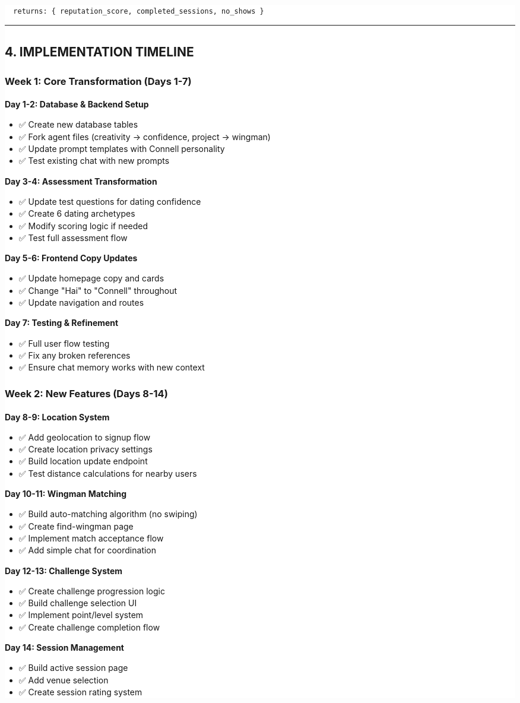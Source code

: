 ```python
  returns: { reputation_score, completed_sessions, no_shows }
```

---

## 4. IMPLEMENTATION TIMELINE

### Week 1: Core Transformation (Days 1-7)

**Day 1-2: Database & Backend Setup**
- ✅ Create new database tables
- ✅ Fork agent files (creativity → confidence, project → wingman)  
- ✅ Update prompt templates with Connell personality
- ✅ Test existing chat with new prompts

**Day 3-4: Assessment Transformation**
- ✅ Update test questions for dating confidence
- ✅ Create 6 dating archetypes  
- ✅ Modify scoring logic if needed
- ✅ Test full assessment flow

**Day 5-6: Frontend Copy Updates**
- ✅ Update homepage copy and cards
- ✅ Change "Hai" to "Connell" throughout
- ✅ Update navigation and routes

**Day 7: Testing & Refinement**
- ✅ Full user flow testing
- ✅ Fix any broken references
- ✅ Ensure chat memory works with new context

### Week 2: New Features (Days 8-14)

**Day 8-9: Location System**
- ✅ Add geolocation to signup flow
- ✅ Create location privacy settings  
- ✅ Build location update endpoint
- ✅ Test distance calculations for nearby users

**Day 10-11: Wingman Matching**  
- ✅ Build auto-matching algorithm (no swiping)
- ✅ Create find-wingman page
- ✅ Implement match acceptance flow
- ✅ Add simple chat for coordination

**Day 12-13: Challenge System**
- ✅ Create challenge progression logic
- ✅ Build challenge selection UI  
- ✅ Implement point/level system
- ✅ Create challenge completion flow

**Day 14: Session Management**
- ✅ Build active session page
- ✅ Add venue selection
- ✅ Create session rating system
